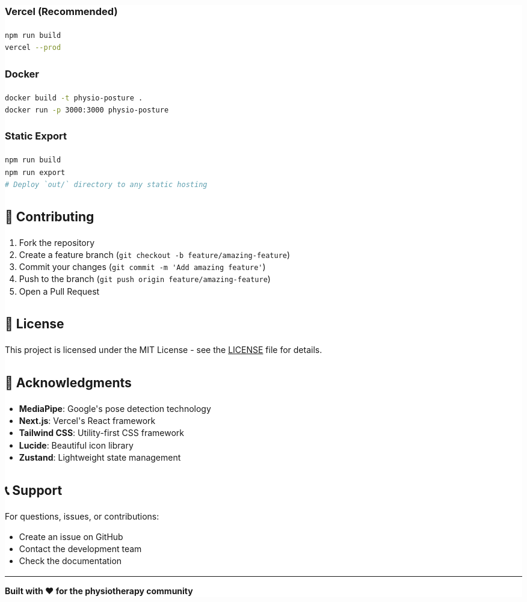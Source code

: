 ### Vercel (Recommended)
```bash
npm run build
vercel --prod
```

### Docker
```bash
docker build -t physio-posture .
docker run -p 3000:3000 physio-posture
```

### Static Export
```bash
npm run build
npm run export
# Deploy `out/` directory to any static hosting
```

## 🤝 Contributing

1. Fork the repository
2. Create a feature branch (`git checkout -b feature/amazing-feature`)
3. Commit your changes (`git commit -m 'Add amazing feature'`)
4. Push to the branch (`git push origin feature/amazing-feature`)
5. Open a Pull Request

## 📄 License

This project is licensed under the MIT License - see the [LICENSE](LICENSE) file for details.

## 🙏 Acknowledgments

- **MediaPipe**: Google's pose detection technology
- **Next.js**: Vercel's React framework
- **Tailwind CSS**: Utility-first CSS framework
- **Lucide**: Beautiful icon library
- **Zustand**: Lightweight state management

## 📞 Support

For questions, issues, or contributions:
- Create an issue on GitHub
- Contact the development team
- Check the documentation

---

**Built with ❤️ for the physiotherapy community**
